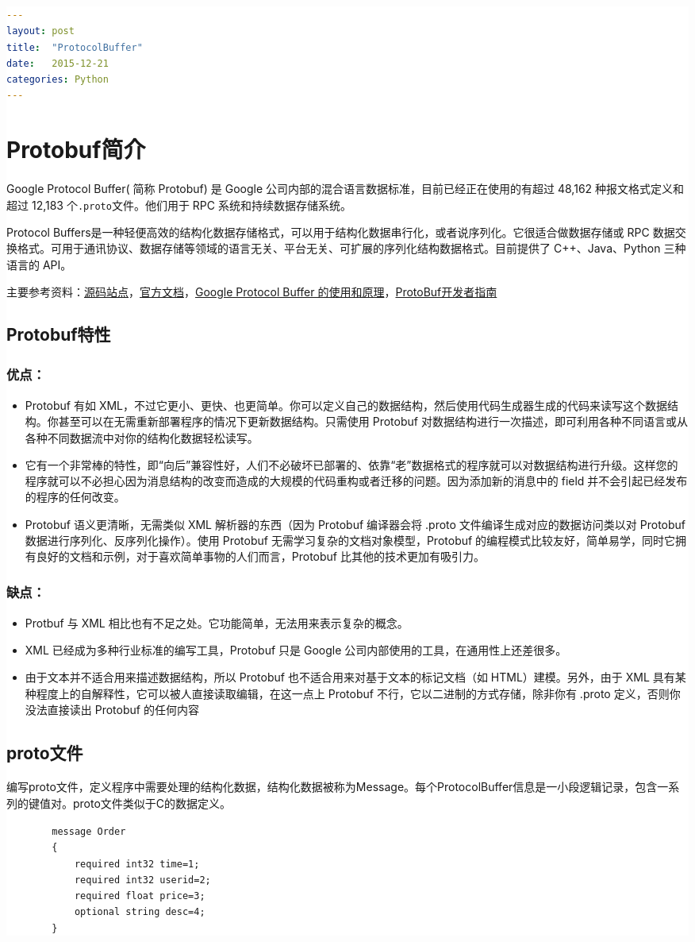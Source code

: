 ```yaml
---
layout: post
title:  "ProtocolBuffer"
date:   2015-12-21
categories: Python
---
```


# Protobuf简介

Google Protocol Buffer( 简称 Protobuf) 是 Google 公司内部的混合语言数据标准，目前已经正在使用的有超过 48,162 种报文格式定义和超过 12,183 个`.proto`文件。他们用于 RPC 系统和持续数据存储系统。

Protocol Buffers是一种轻便高效的结构化数据存储格式，可以用于结构化数据串行化，或者说序列化。它很适合做数据存储或 RPC 数据交换格式。可用于通讯协议、数据存储等领域的语言无关、平台无关、可扩展的序列化结构数据格式。目前提供了 C++、Java、Python 三种语言的 API。

主要参考资料：[源码站点](https://github.com/google/protobuf)，[官方文档](https://developers.google.com/protocol-buffers/)，[Google Protocol Buffer 的使用和原理](http://www.ibm.com/developerworks/cn/linux/l-cn-gpb/)，[ProtoBuf开发者指南](http://www.cppblog.com/woaidongmao/archive/2009/06/23/88391.html)

## Protobuf特性

### 优点：

- Protobuf 有如 XML，不过它更小、更快、也更简单。你可以定义自己的数据结构，然后使用代码生成器生成的代码来读写这个数据结构。你甚至可以在无需重新部署程序的情况下更新数据结构。只需使用 Protobuf 对数据结构进行一次描述，即可利用各种不同语言或从各种不同数据流中对你的结构化数据轻松读写。

- 它有一个非常棒的特性，即“向后”兼容性好，人们不必破坏已部署的、依靠“老”数据格式的程序就可以对数据结构进行升级。这样您的程序就可以不必担心因为消息结构的改变而造成的大规模的代码重构或者迁移的问题。因为添加新的消息中的 field 并不会引起已经发布的程序的任何改变。

- Protobuf 语义更清晰，无需类似 XML 解析器的东西（因为 Protobuf 编译器会将 .proto 文件编译生成对应的数据访问类以对 Protobuf 数据进行序列化、反序列化操作）。使用 Protobuf 无需学习复杂的文档对象模型，Protobuf 的编程模式比较友好，简单易学，同时它拥有良好的文档和示例，对于喜欢简单事物的人们而言，Protobuf 比其他的技术更加有吸引力。

### 缺点：

- Protbuf 与 XML 相比也有不足之处。它功能简单，无法用来表示复杂的概念。

- XML 已经成为多种行业标准的编写工具，Protobuf 只是 Google 公司内部使用的工具，在通用性上还差很多。

- 由于文本并不适合用来描述数据结构，所以 Protobuf 也不适合用来对基于文本的标记文档（如 HTML）建模。另外，由于 XML 具有某种程度上的自解释性，它可以被人直接读取编辑，在这一点上 Protobuf 不行，它以二进制的方式存储，除非你有 .proto 定义，否则你没法直接读出 Protobuf 的任何内容

## proto文件

编写proto文件，定义程序中需要处理的结构化数据，结构化数据被称为Message。每个ProtocolBuffer信息是一小段逻辑记录，包含一系列的键值对。proto文件类似于C的数据定义。

            message Order
            {
                required int32 time=1;   
                required int32 userid=2;  
                required float price=3;  
                optional string desc=4;
            }
            